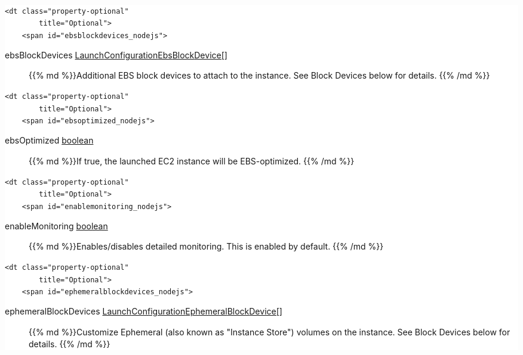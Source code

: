     <dt class="property-optional"
            title="Optional">
        <span id="ebsblockdevices_nodejs">
<a href="#ebsblockdevices_nodejs" style="color: inherit; text-decoration: inherit;">ebs<wbr>Block<wbr>Devices</a>
</span> 
        <span class="property-indicator"></span>
        <span class="property-type"><a href="#launchconfigurationebsblockdevice">Launch<wbr>Configuration<wbr>Ebs<wbr>Block<wbr>Device[]</a></span>
    </dt>
    <dd>{{% md %}}Additional EBS block devices to attach to the
instance.  See Block Devices below for details.
{{% /md %}}</dd>

    <dt class="property-optional"
            title="Optional">
        <span id="ebsoptimized_nodejs">
<a href="#ebsoptimized_nodejs" style="color: inherit; text-decoration: inherit;">ebs<wbr>Optimized</a>
</span> 
        <span class="property-indicator"></span>
        <span class="property-type"><a href="https://developer.mozilla.org/en-US/docs/Web/JavaScript/Reference/Global_Objects/boolean">boolean</a></span>
    </dt>
    <dd>{{% md %}}If true, the launched EC2 instance will be EBS-optimized.
{{% /md %}}</dd>

    <dt class="property-optional"
            title="Optional">
        <span id="enablemonitoring_nodejs">
<a href="#enablemonitoring_nodejs" style="color: inherit; text-decoration: inherit;">enable<wbr>Monitoring</a>
</span> 
        <span class="property-indicator"></span>
        <span class="property-type"><a href="https://developer.mozilla.org/en-US/docs/Web/JavaScript/Reference/Global_Objects/boolean">boolean</a></span>
    </dt>
    <dd>{{% md %}}Enables/disables detailed monitoring. This is enabled by default.
{{% /md %}}</dd>

    <dt class="property-optional"
            title="Optional">
        <span id="ephemeralblockdevices_nodejs">
<a href="#ephemeralblockdevices_nodejs" style="color: inherit; text-decoration: inherit;">ephemeral<wbr>Block<wbr>Devices</a>
</span> 
        <span class="property-indicator"></span>
        <span class="property-type"><a href="#launchconfigurationephemeralblockdevice">Launch<wbr>Configuration<wbr>Ephemeral<wbr>Block<wbr>Device[]</a></span>
    </dt>
    <dd>{{% md %}}Customize Ephemeral (also known as
"Instance Store") volumes on the instance. See Block Devices below for details.
{{% /md %}}</dd>
